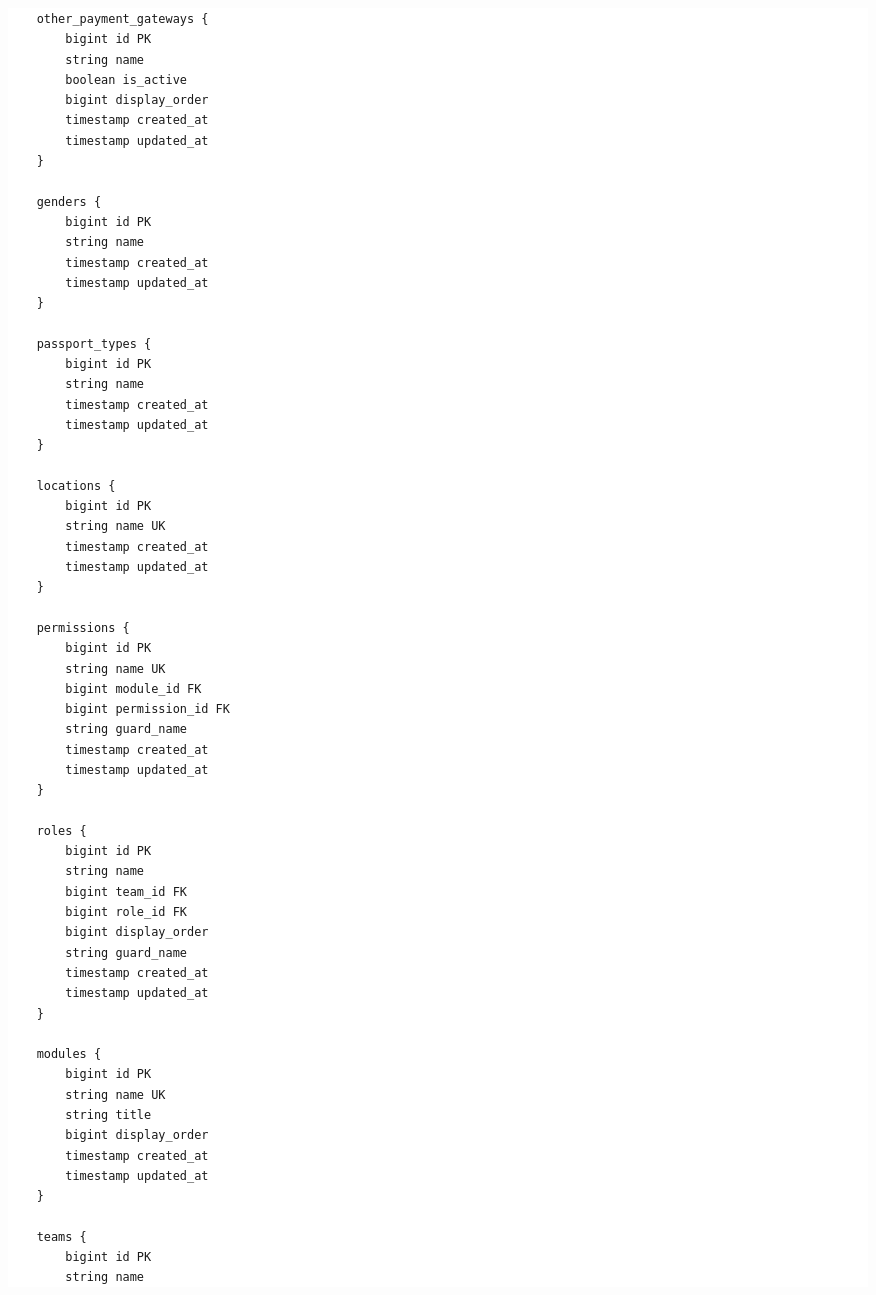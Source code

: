 ```mermaid
    other_payment_gateways {
        bigint id PK
        string name
        boolean is_active
        bigint display_order
        timestamp created_at
        timestamp updated_at
    }

    genders {
        bigint id PK
        string name
        timestamp created_at
        timestamp updated_at
    }

    passport_types {
        bigint id PK
        string name
        timestamp created_at
        timestamp updated_at
    }

    locations {
        bigint id PK
        string name UK
        timestamp created_at
        timestamp updated_at
    }

    permissions {
        bigint id PK
        string name UK
        bigint module_id FK
        bigint permission_id FK
        string guard_name
        timestamp created_at
        timestamp updated_at
    }

    roles {
        bigint id PK
        string name
        bigint team_id FK
        bigint role_id FK
        bigint display_order
        string guard_name
        timestamp created_at
        timestamp updated_at
    }

    modules {
        bigint id PK
        string name UK
        string title
        bigint display_order
        timestamp created_at
        timestamp updated_at
    }

    teams {
        bigint id PK
        string name
```